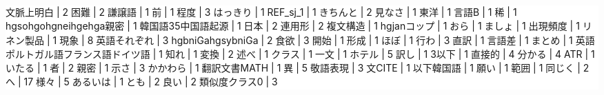 文脈上明白 | 2
困難 | 2
謙譲語 | 1
前 | 1
程度 | 3
はっきり | 1
REF_sj_1 | 1
きちんと | 2
見なさ | 1
東洋 | 1
言語B | 1
稀 | 1
hgsohgohgneihgehga親密 | 1
韓国語35中国語起源 | 1
日本 | 2
連用形 | 2
複文構造 | 1
hgjanコップ | 1
おら | 1
ましょ | 1
出現頻度 | 1
リネン製品 | 1
現象 | 8
英語それぞれ | 3
hgbniGahgsybniGa | 2
食欲 | 3
開始 | 1
形成 | 1
ほぼ | 1
行わ | 3
直訳 | 1
言語差 | 1
まとめ | 1
英語ポルトガル語フランス語ドイツ語 | 1
知れ | 1
変換 | 2
述べ | 1
クラス | 1
一文 | 1
ホテル | 5
訳し | 1
3以下 | 1
直接的 | 4
分かる | 4
ATR | 1
いたる | 1
者 | 2
親密 | 1
示さ | 3
かかわら | 1
翻訳文書MATH | 1
異 | 5
敬語表現 | 3
文CITE | 1
以下韓国語 | 1
願い | 1
範囲 | 1
同じく | 2
へ | 17
様々 | 5
あるいは | 1
とも | 2
良い | 2
類似度クラス0 | 3